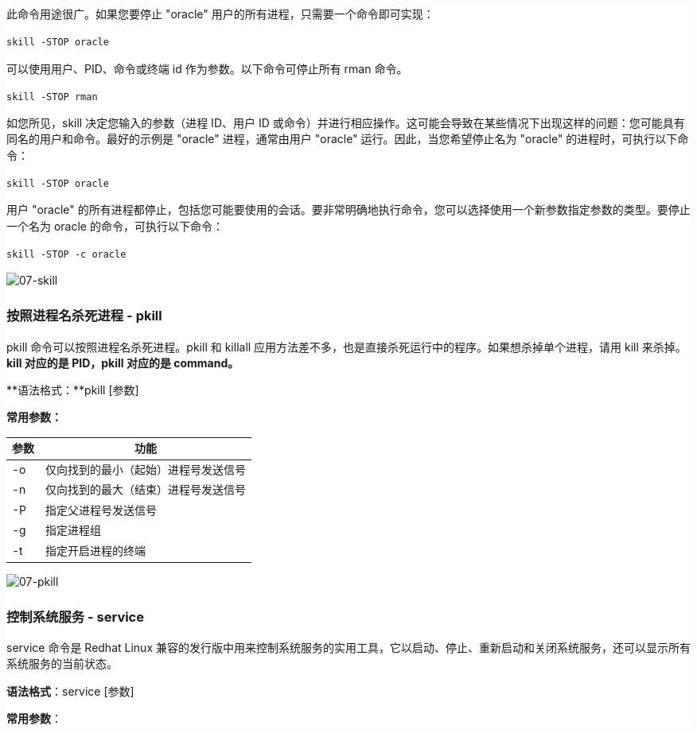 此命令用途很广。如果您要停止 "oracle" 用户的所有进程，只需要一个命令即可实现：

```
skill -STOP oracle
```

可以使用用户、PID、命令或终端 id 作为参数。以下命令可停止所有 rman 命令。

```
skill -STOP rman
```

如您所见，skill 决定您输入的参数（进程 ID、用户 ID 或命令）并进行相应操作。这可能会导致在某些情况下出现这样的问题：您可能具有同名的用户和命令。最好的示例是 "oracle" 进程，通常由用户 "oracle" 运行。因此，当您希望停止名为 "oracle" 的进程时，可执行以下命令：

```
skill -STOP oracle
```

用户 "oracle" 的所有进程都停止，包括您可能要使用的会话。要非常明确地执行命令，您可以选择使用一个新参数指定参数的类型。要停止一个名为 oracle 的命令，可执行以下命令：

```
skill -STOP -c oracle
```

![07-skill]()


### 按照进程名杀死进程 - pkill

pkill 命令可以按照进程名杀死进程。pkill 和 killall 应用方法差不多，也是直接杀死运行中的程序。如果想杀掉单个进程，请用 kill 来杀掉。**kill 对应的是 PID，pkill 对应的是 command。**

**语法格式：**pkill [参数]

**常用参数：**

| 参数 | 功能                                 |
| ---- | ------------------------------------ |
| -o   | 仅向找到的最小（起始）进程号发送信号 |
| -n   | 仅向找到的最大（结束）进程号发送信号 |
| -P   | 指定父进程号发送信号                 |
| -g   | 指定进程组                           |
| -t   | 指定开启进程的终端                   |

![07-pkill]()


### 控制系统服务 - service

service 命令是 Redhat Linux 兼容的发行版中用来控制系统服务的实用工具，它以启动、停止、重新启动和关闭系统服务，还可以显示所有系统服务的当前状态。

**语法格式**：service [参数]

**常用参数**：
